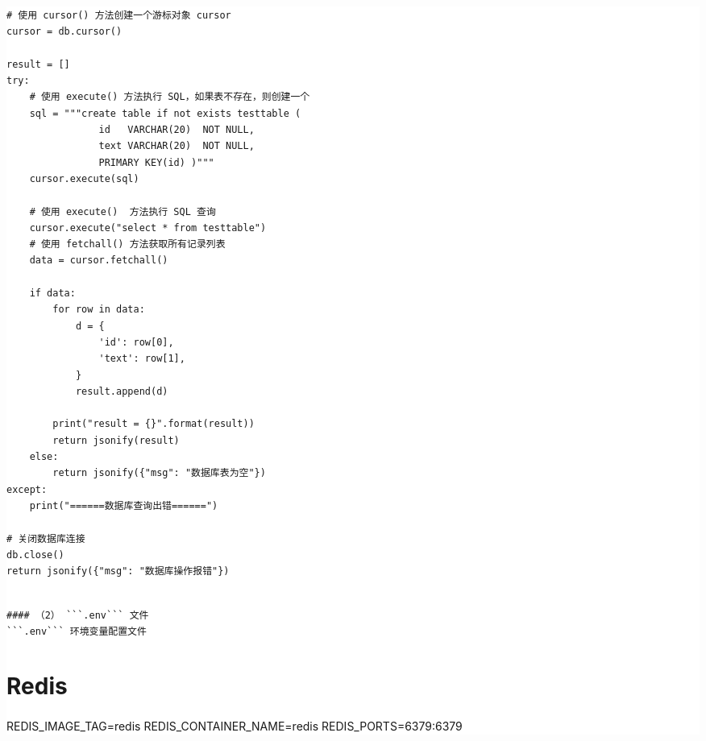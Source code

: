     # 使用 cursor() 方法创建一个游标对象 cursor
    cursor = db.cursor()

    result = []
    try:
        # 使用 execute() 方法执行 SQL，如果表不存在，则创建一个
        sql = """create table if not exists testtable (
                    id   VARCHAR(20)  NOT NULL,
                    text VARCHAR(20)  NOT NULL,
                    PRIMARY KEY(id) )"""
        cursor.execute(sql)

        # 使用 execute()  方法执行 SQL 查询
        cursor.execute("select * from testtable")
        # 使用 fetchall() 方法获取所有记录列表
        data = cursor.fetchall()

        if data:
            for row in data:
                d = {
                    'id': row[0],
                    'text': row[1],
                }
                result.append(d)

            print("result = {}".format(result))
            return jsonify(result)
        else:
            return jsonify({"msg": "数据库表为空"})
    except:
        print("======数据库查询出错======")

    # 关闭数据库连接
    db.close()
    return jsonify({"msg": "数据库操作报错"})
```

#### （2） ```.env``` 文件
```.env``` 环境变量配置文件
```
# Redis
REDIS_IMAGE_TAG=redis
REDIS_CONTAINER_NAME=redis
REDIS_PORTS=6379:6379
